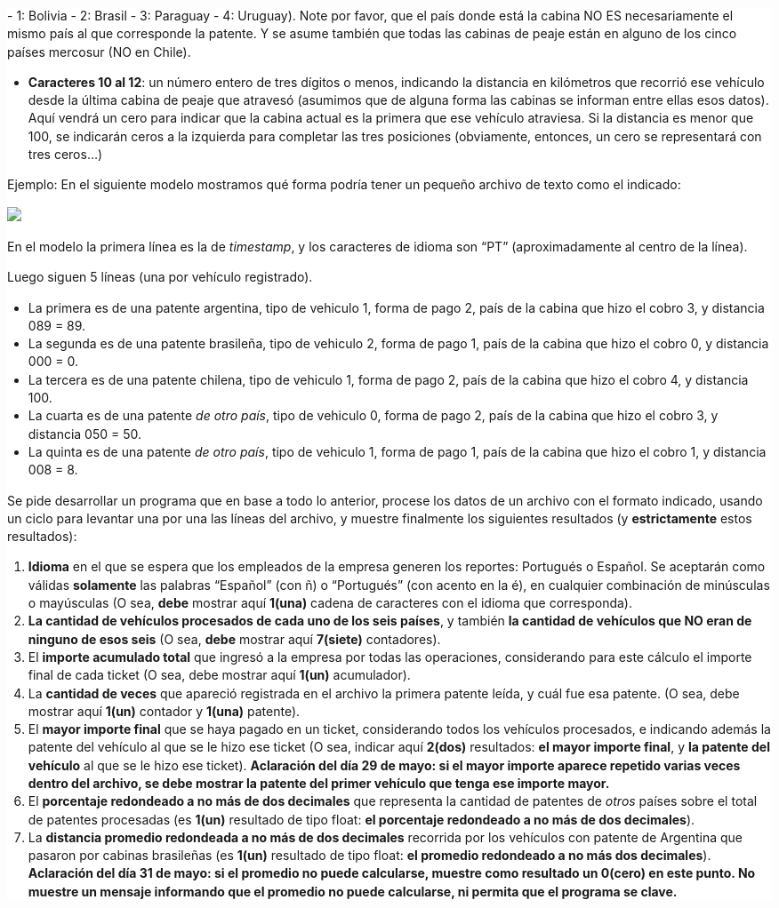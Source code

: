 \- 1: Bolivia - 2: Brasil - 3: Paraguay - 4: Uruguay). Note por favor, que el país donde está la cabina NO ES necesariamente el mismo país al que corresponde la patente. Y se asume también que todas las cabinas de peaje están en alguno de los cinco países mercosur (NO en Chile). 

- **Caracteres 10 al 12**: un número entero de tres dígitos o menos, indicando la distancia en kilómetros que recorrió ese vehículo desde la última cabina de peaje que atravesó (asumimos que de alguna forma las cabinas se informan entre ellas esos datos). Aquí vendrá un cero para indicar que la cabina actual es la primera que ese vehículo atraviesa. Si la distancia es menor que 100, se indicarán ceros a la izquierda para completar las tres posiciones (obviamente, entonces, un cero se representará con tres ceros…) 

Ejemplo: En el siguiente modelo mostramos qué forma podría tener un pequeño archivo de texto como el indicado: 

![](Aspose.Words.b68d4442-c07e-4dfe-9328-8ac3b91b8446.009.png)

En el modelo la primera línea es la de *timestamp*, y los caracteres de idioma son “PT” (aproximadamente al centro de la línea).  

Luego siguen 5 líneas (una por vehículo registrado).  

- La primera es de una patente argentina, tipo de vehiculo 1, forma de pago 2, país de la cabina que hizo el cobro 3, y distancia 089 = 89. 
- La segunda es de una patente brasileña, tipo de vehiculo 2, forma de pago 1, país de la cabina que hizo el cobro 0, y distancia 000 = 0. 
- La tercera es de una patente chilena, tipo de vehiculo 1, forma de pago 2, país de la cabina que hizo el cobro 4, y distancia 100. 
- La cuarta es de una patente *de otro país*, tipo de vehiculo 0, forma de pago 2, país de la cabina que hizo el cobro 3, y distancia 050 = 50. 
- La quinta es de una patente *de otro país*, tipo de vehiculo 1, forma de pago 1, país de la cabina que hizo el cobro 1, y distancia 008 = 8. 

Se pide desarrollar un programa que en base a todo lo anterior, procese los datos de un archivo con el formato indicado, usando un ciclo para levantar una por una las líneas del archivo, y muestre finalmente los siguientes resultados (y **estrictamente** estos resultados): 

1. **Idioma** en el que se espera que los empleados de la empresa generen los reportes: Portugués o Español. Se aceptarán como válidas **solamente** las palabras “Español” (con ñ) o “Portugués” (con acento en la é), en cualquier combinación de minúsculas o mayúsculas (O sea, **debe** mostrar aquí **1(una)** cadena de caracteres con el idioma que corresponda). 
1. **La cantidad de vehículos procesados de cada uno de los seis países**, y también **la cantidad de vehículos que NO eran de ninguno de esos seis** (O sea, **debe** mostrar aquí **7(siete)** contadores). 
3. El **importe acumulado total** que ingresó a la empresa por todas las operaciones, considerando para este cálculo el importe final de cada ticket (O sea, debe mostrar aquí **1(un)** acumulador). 
3. La **cantidad de veces** que apareció registrada en el archivo la primera patente leída, y cuál fue esa patente. (O sea, debe mostrar aquí **1(un)** contador y **1(una)** patente).  
3. El  **mayor  importe  final**  que  se  haya  pagado  en  un  ticket,  considerando  todos  los  vehículos procesados, e indicando además la patente del vehículo al que se le hizo ese ticket (O sea, indicar aquí **2(dos)** resultados: **el mayor importe final**, y **la patente del vehículo** al que se le hizo ese ticket). **Aclaración del día 29 de mayo: si el mayor importe aparece repetido varias veces dentro del archivo, se debe mostrar la patente del primer vehículo que tenga ese importe mayor.** 
3. El **porcentaje redondeado a no más de dos decimales** que representa la cantidad de patentes de *otros* países sobre el total de patentes procesadas (es **1(un)** resultado de tipo float: **el porcentaje redondeado a no más de dos decimales**). 
3. La **distancia promedio redondeada a no más de dos decimales**  recorrida por los vehículos con patente de Argentina que pasaron por cabinas brasileñas  (es  **1(un)**  resultado de  tipo float: **el promedio redondeado a no más dos decimales**). **Aclaración del día 31 de mayo: si el promedio no puede calcularse, muestre como resultado un 0(cero) en este punto. No muestre un mensaje informando que el promedio no puede calcularse, ni permita que el programa se clave.** 
